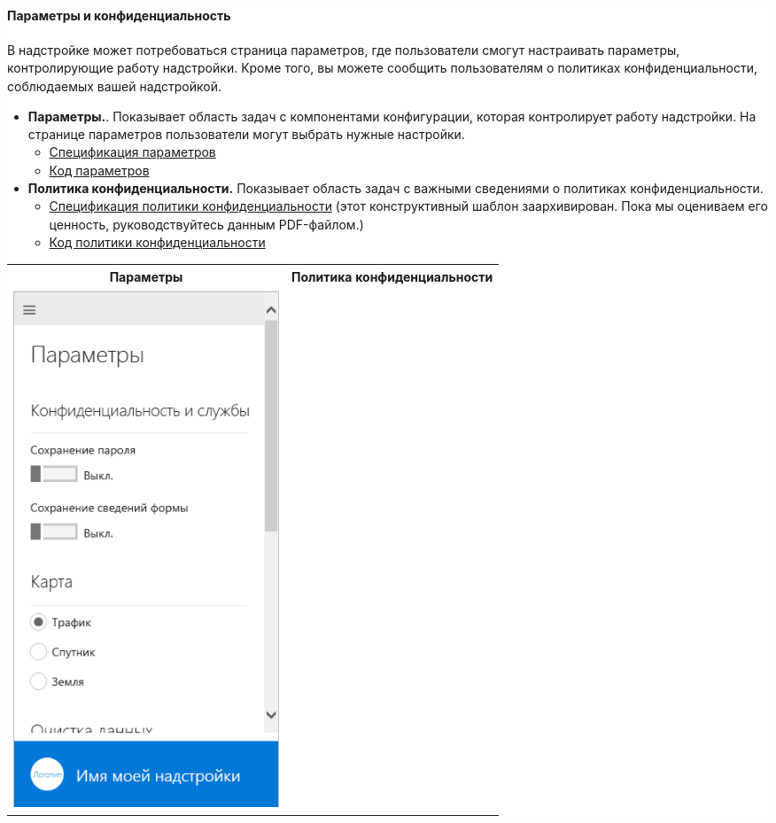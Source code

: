 #### <a name="settings-and-privacy"></a>Параметры и конфиденциальность

В надстройке может потребоваться страница параметров, где пользователи смогут настраивать параметры, контролирующие работу надстройки. Кроме того, вы можете сообщить пользователям о политиках конфиденциальности, соблюдаемых вашей надстройкой. 

* **Параметры.**. Показывает область задач с компонентами конфигурации, которая контролирует работу надстройки. На странице параметров пользователи могут выбрать нужные настройки.
    * [Спецификация параметров](https://github.com/OfficeDev/Office-Add-in-UX-Design-Patterns/blob/master/patterns/settings.md)
    * [Код параметров](https://github.com/OfficeDev/Office-Add-in-UX-Design-Patterns-Code/tree/master/templates/settings)
* **Политика конфиденциальности.** Показывает область задач с важными сведениями о политиках конфиденциальности. 
    * [Спецификация политики конфиденциальности](https://github.com/OfficeDev/Office-Add-in-UX-Design-Patterns/blob/master/assets/archived-patterns/general_multiSection.pdf) (этот конструктивный шаблон заархивирован. Пока мы оцениваем его ценность, руководствуйтесь данным PDF-файлом.)
    * [Код политики конфиденциальности](https://github.com/OfficeDev/Office-Add-in-UX-Design-Patterns-Code/tree/master/templates/settings)

<table>
 <tr><th>Параметры</th><th>Политика конфиденциальности</th></tr>
<tr>
<td><A href="https://github.com/OfficeDev/Office-Add-in-UX-Design-Patterns-Code/tree/master/templates/settings"><img src="../images/settings.png" alt="settings" style="width: 300px;"/></A></td>